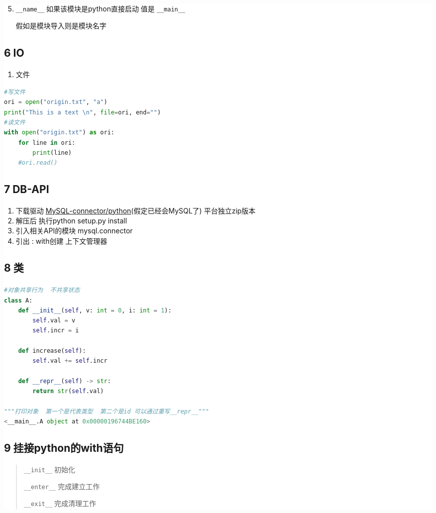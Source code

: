 5. `__name__` 如果该模块是python直接启动 值是 `__main__`

   假如是模块导入则是模块名字

## 6 IO

1. 文件

```python
#写文件
ori = open("origin.txt", "a")
print("This is a text \n", file=ori, end="")
#读文件
with open("origin.txt") as ori:
    for line in ori:
        print(line)
    #ori.read()
```

## 7 DB-API

1. 下载驱动 [MySQL-connector/python](https://dev.mysql.com/downloads/connector/python/)(假定已经会MySQL了) 平台独立zip版本
2. 解压后 执行python setup.py install
3. 引入相关API的模块 mysql.connector
4. 引出 :  with创建 上下文管理器

## 8 类

```python
#对象共享行为  不共享状态
class A:
    def __init__(self, v: int = 0, i: int = 1):
        self.val = v
        self.incr = i

    def increase(self):
        self.val += self.incr

    def __repr__(self) -> str:
        return str(self.val)  
        
"""打印对象  第一个是代表类型  第二个是id 可以通过重写__repr__"""        
<__main__.A object at 0x00000196744BE160>
```

## 9 挂接python的with语句

> `__init__` 初始化
>
> `__enter__` 完成建立工作
>
> `__exit__` 完成清理工作
